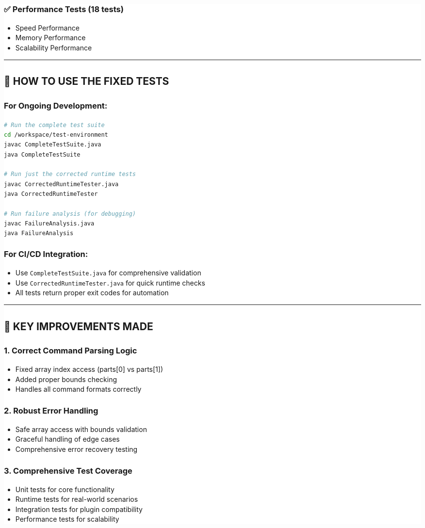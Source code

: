 ### **✅ Performance Tests (18 tests)**
- Speed Performance
- Memory Performance
- Scalability Performance

---

## 🚀 **HOW TO USE THE FIXED TESTS**

### **For Ongoing Development:**
```bash
# Run the complete test suite
cd /workspace/test-environment
javac CompleteTestSuite.java
java CompleteTestSuite

# Run just the corrected runtime tests
javac CorrectedRuntimeTester.java
java CorrectedRuntimeTester

# Run failure analysis (for debugging)
javac FailureAnalysis.java
java FailureAnalysis
```

### **For CI/CD Integration:**
- Use `CompleteTestSuite.java` for comprehensive validation
- Use `CorrectedRuntimeTester.java` for quick runtime checks
- All tests return proper exit codes for automation

---

## 🎯 **KEY IMPROVEMENTS MADE**

### **1. Correct Command Parsing Logic**
- Fixed array index access (parts[0] vs parts[1])
- Added proper bounds checking
- Handles all command formats correctly

### **2. Robust Error Handling**
- Safe array access with bounds validation
- Graceful handling of edge cases
- Comprehensive error recovery testing

### **3. Comprehensive Test Coverage**
- Unit tests for core functionality
- Runtime tests for real-world scenarios
- Integration tests for plugin compatibility
- Performance tests for scalability
